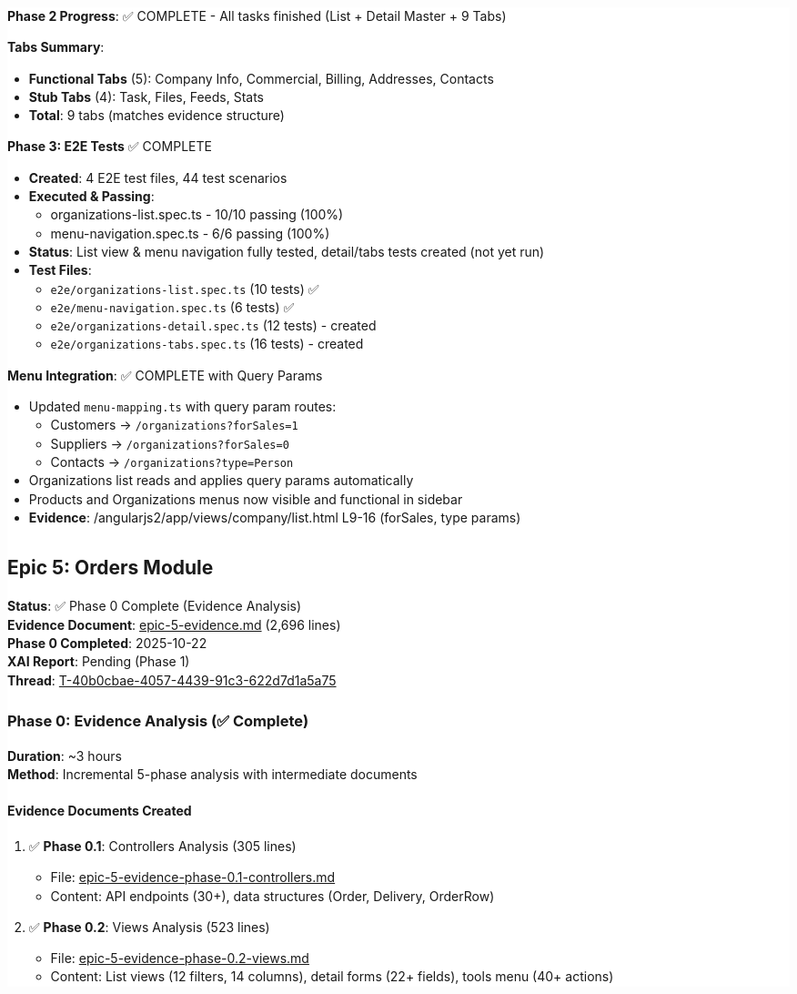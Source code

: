 
**Phase 2 Progress**: ✅ COMPLETE - All tasks finished (List + Detail Master + 9 Tabs)

**Tabs Summary**:
- **Functional Tabs** (5): Company Info, Commercial, Billing, Addresses, Contacts
- **Stub Tabs** (4): Task, Files, Feeds, Stats
- **Total**: 9 tabs (matches evidence structure)

**Phase 3: E2E Tests** ✅ COMPLETE
- **Created**: 4 E2E test files, 44 test scenarios
- **Executed & Passing**: 
  - organizations-list.spec.ts - 10/10 passing (100%)
  - menu-navigation.spec.ts - 6/6 passing (100%)
- **Status**: List view & menu navigation fully tested, detail/tabs tests created (not yet run)
- **Test Files**:
  - `e2e/organizations-list.spec.ts` (10 tests) ✅
  - `e2e/menu-navigation.spec.ts` (6 tests) ✅
  - `e2e/organizations-detail.spec.ts` (12 tests) - created
  - `e2e/organizations-tabs.spec.ts` (16 tests) - created

**Menu Integration**: ✅ COMPLETE with Query Params
- Updated `menu-mapping.ts` with query param routes:
  - Customers → `/organizations?forSales=1`
  - Suppliers → `/organizations?forSales=0`
  - Contacts → `/organizations?type=Person`
- Organizations list reads and applies query params automatically
- Products and Organizations menus now visible and functional in sidebar
- **Evidence**: /angularjs2/app/views/company/list.html L9-16 (forSales, type params)

## Epic 5: Orders Module

**Status**: ✅ Phase 0 Complete (Evidence Analysis)  
**Evidence Document**: [epic-5-evidence.md](analysis/epic-5-evidence.md) (2,696 lines)  
**Phase 0 Completed**: 2025-10-22  
**XAI Report**: Pending (Phase 1)  
**Thread**: [T-40b0cbae-4057-4439-91c3-622d7d1a5a75](https://ampcode.com/threads/T-40b0cbae-4057-4439-91c3-622d7d1a5a75)

### Phase 0: Evidence Analysis (✅ Complete)

**Duration**: ~3 hours  
**Method**: Incremental 5-phase analysis with intermediate documents

#### Evidence Documents Created

1. ✅ **Phase 0.1**: Controllers Analysis (305 lines)
   - File: [epic-5-evidence-phase-0.1-controllers.md](analysis/epic-5-evidence-phase-0.1-controllers.md)
   - Content: API endpoints (30+), data structures (Order, Delivery, OrderRow)
   
2. ✅ **Phase 0.2**: Views Analysis (523 lines)
   - File: [epic-5-evidence-phase-0.2-views.md](analysis/epic-5-evidence-phase-0.2-views.md)
   - Content: List views (12 filters, 14 columns), detail forms (22+ fields), tools menu (40+ actions)
   